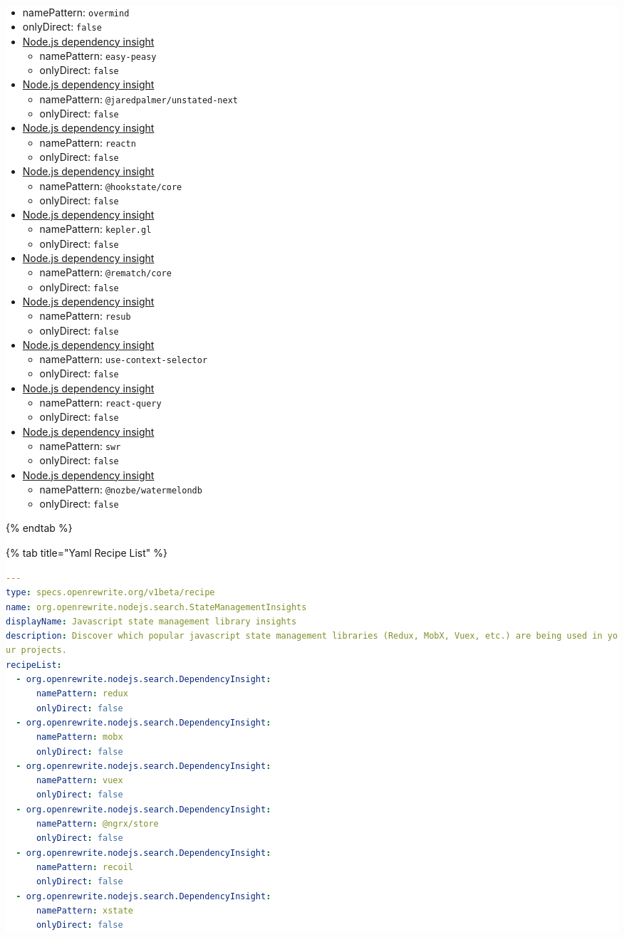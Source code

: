   * namePattern: `overmind`
  * onlyDirect: `false`
* [Node.js dependency insight](../../nodejs/search/dependencyinsight.md)
  * namePattern: `easy-peasy`
  * onlyDirect: `false`
* [Node.js dependency insight](../../nodejs/search/dependencyinsight.md)
  * namePattern: `@jaredpalmer/unstated-next`
  * onlyDirect: `false`
* [Node.js dependency insight](../../nodejs/search/dependencyinsight.md)
  * namePattern: `reactn`
  * onlyDirect: `false`
* [Node.js dependency insight](../../nodejs/search/dependencyinsight.md)
  * namePattern: `@hookstate/core`
  * onlyDirect: `false`
* [Node.js dependency insight](../../nodejs/search/dependencyinsight.md)
  * namePattern: `kepler.gl`
  * onlyDirect: `false`
* [Node.js dependency insight](../../nodejs/search/dependencyinsight.md)
  * namePattern: `@rematch/core`
  * onlyDirect: `false`
* [Node.js dependency insight](../../nodejs/search/dependencyinsight.md)
  * namePattern: `resub`
  * onlyDirect: `false`
* [Node.js dependency insight](../../nodejs/search/dependencyinsight.md)
  * namePattern: `use-context-selector`
  * onlyDirect: `false`
* [Node.js dependency insight](../../nodejs/search/dependencyinsight.md)
  * namePattern: `react-query`
  * onlyDirect: `false`
* [Node.js dependency insight](../../nodejs/search/dependencyinsight.md)
  * namePattern: `swr`
  * onlyDirect: `false`
* [Node.js dependency insight](../../nodejs/search/dependencyinsight.md)
  * namePattern: `@nozbe/watermelondb`
  * onlyDirect: `false`

{% endtab %}

{% tab title="Yaml Recipe List" %}
```yaml
---
type: specs.openrewrite.org/v1beta/recipe
name: org.openrewrite.nodejs.search.StateManagementInsights
displayName: Javascript state management library insights
description: Discover which popular javascript state management libraries (Redux, MobX, Vuex, etc.) are being used in your projects.
recipeList:
  - org.openrewrite.nodejs.search.DependencyInsight:
      namePattern: redux
      onlyDirect: false
  - org.openrewrite.nodejs.search.DependencyInsight:
      namePattern: mobx
      onlyDirect: false
  - org.openrewrite.nodejs.search.DependencyInsight:
      namePattern: vuex
      onlyDirect: false
  - org.openrewrite.nodejs.search.DependencyInsight:
      namePattern: @ngrx/store
      onlyDirect: false
  - org.openrewrite.nodejs.search.DependencyInsight:
      namePattern: recoil
      onlyDirect: false
  - org.openrewrite.nodejs.search.DependencyInsight:
      namePattern: xstate
      onlyDirect: false
```